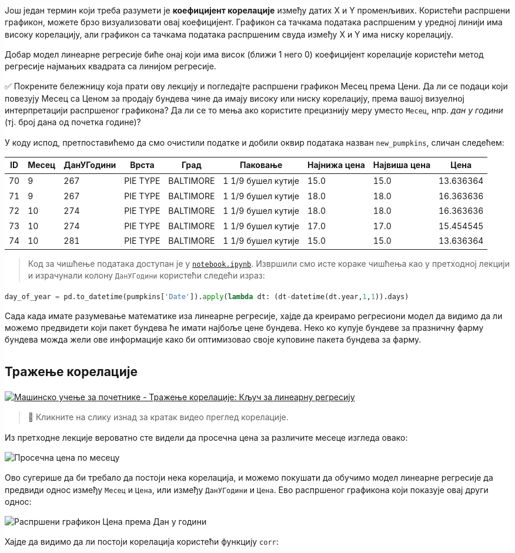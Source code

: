 Још један термин који треба разумети је **коефицијент корелације** између датих X и Y променљивих. Користећи распршени графикон, можете брзо визуализовати овај коефицијент. Графикон са тачкама података распршеним у уредној линији има високу корелацију, али графикон са тачкама података распршеним свуда између X и Y има ниску корелацију.

Добар модел линеарне регресије биће онај који има висок (ближи 1 него 0) коефицијент корелације користећи метод регресије најмањих квадрата са линијом регресије.

✅ Покрените бележницу која прати ову лекцију и погледајте распршени графикон Месец према Цени. Да ли се подаци који повезују Месец са Ценом за продају бундева чине да имају високу или ниску корелацију, према вашој визуелној интерпретацији распршеног графикона? Да ли се то мења ако користите прецизнију меру уместо `Месец`, нпр. *дан у години* (тј. број дана од почетка године)?

У коду испод, претпоставићемо да смо очистили податке и добили оквир података назван `new_pumpkins`, сличан следећем:

ID | Месец | ДанУГодини | Врста | Град | Паковање | Најнижа цена | Највиша цена | Цена
---|-------|------------|-------|------|----------|--------------|--------------|------
70 | 9 | 267 | PIE TYPE | BALTIMORE | 1 1/9 бушел кутије | 15.0 | 15.0 | 13.636364
71 | 9 | 267 | PIE TYPE | BALTIMORE | 1 1/9 бушел кутије | 18.0 | 18.0 | 16.363636
72 | 10 | 274 | PIE TYPE | BALTIMORE | 1 1/9 бушел кутије | 18.0 | 18.0 | 16.363636
73 | 10 | 274 | PIE TYPE | BALTIMORE | 1 1/9 бушел кутије | 17.0 | 17.0 | 15.454545
74 | 10 | 281 | PIE TYPE | BALTIMORE | 1 1/9 бушел кутије | 15.0 | 15.0 | 13.636364

> Код за чишћење података доступан је у [`notebook.ipynb`](../../../../2-Regression/3-Linear/notebook.ipynb). Извршили смо исте кораке чишћења као у претходној лекцији и израчунали колону `ДанУГодини` користећи следећи израз:

```python
day_of_year = pd.to_datetime(pumpkins['Date']).apply(lambda dt: (dt-datetime(dt.year,1,1)).days)
```

Сада када имате разумевање математике иза линеарне регресије, хајде да креирамо регресиони модел да видимо да ли можемо предвидети који пакет бундева ће имати најбоље цене бундева. Неко ко купује бундеве за празничну фарму бундева можда жели ове информације како би оптимизовао своје куповине пакета бундева за фарму.

## Тражење корелације

[![Машинско учење за почетнике - Тражење корелације: Кључ за линеарну регресију](https://img.youtube.com/vi/uoRq-lW2eQo/0.jpg)](https://youtu.be/uoRq-lW2eQo "Машинско учење за почетнике - Тражење корелације: Кључ за линеарну регресију")

> 🎥 Кликните на слику изнад за кратак видео преглед корелације.

Из претходне лекције вероватно сте видели да просечна цена за различите месеце изгледа овако:

<img alt="Просечна цена по месецу" src="../2-Data/images/barchart.png" width="50%"/>

Ово сугерише да би требало да постоји нека корелација, и можемо покушати да обучимо модел линеарне регресије да предвиди однос између `Месец` и `Цена`, или између `ДанУГодини` и `Цена`. Ево распршеног графикона који показује овај други однос:

<img alt="Распршени графикон Цена према Дан у години" src="images/scatter-dayofyear.png" width="50%" /> 

Хајде да видимо да ли постоји корелација користећи функцију `corr`:
